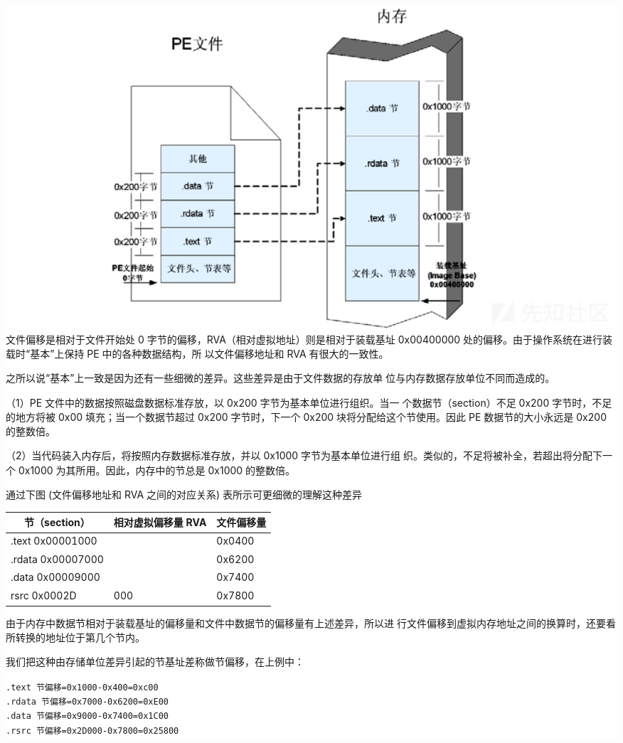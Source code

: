 [![](assets/1711465854-b3511416842ebf7ae1b6fdc193c1fab3.png)](https://xzfile.aliyuncs.com/media/upload/picture/20240324191933-6407274a-e9d0-1.png)  
文件偏移是相对于文件开始处 0 字节的偏移，RVA（相对虚拟地址）则是相对于装载基址 0x00400000 处的偏移。由于操作系统在进行装载时“基本”上保持 PE 中的各种数据结构，所 以文件偏移地址和 RVA 有很大的一致性。

之所以说“基本”上一致是因为还有一些细微的差异。这些差异是由于文件数据的存放单 位与内存数据存放单位不同而造成的。

（1）PE 文件中的数据按照磁盘数据标准存放，以 0x200 字节为基本单位进行组织。当一 个数据节（section）不足 0x200 字节时，不足的地方将被 0x00 填充；当一个数据节超过 0x200 字节时，下一个 0x200 块将分配给这个节使用。因此 PE 数据节的大小永远是 0x200 的整数倍。

（2）当代码装入内存后，将按照内存数据标准存放，并以 0x1000 字节为基本单位进行组 织。类似的，不足将被补全，若超出将分配下一个 0x1000 为其所用。因此，内存中的节总是 0x1000 的整数倍。

通过下图 (文件偏移地址和 RVA 之间的对应关系) 表所示可更细微的理解这种差异

| 节（section） | 相对虚拟偏移量 RVA | 文件偏移量 |
| --- | --- | --- |
| .text 0x00001000 |     | 0x0400 |
| .rdata 0x00007000 |     | 0x6200 |
| .data 0x00009000 |     | 0x7400 |
| rsrc 0x0002D | 000 | 0x7800 |

由于内存中数据节相对于装载基址的偏移量和文件中数据节的偏移量有上述差异，所以进 行文件偏移到虚拟内存地址之间的换算时，还要看所转换的地址位于第几个节内。

我们把这种由存储单位差异引起的节基址差称做节偏移，在上例中：

```plain
.text 节偏移=0x1000-0x400=0xc00
.rdata 节偏移=0x7000-0x6200=0xE00
.data 节偏移=0x9000-0x7400=0x1C00
.rsrc 节偏移=0x2D000-0x7800=0x25800
```
